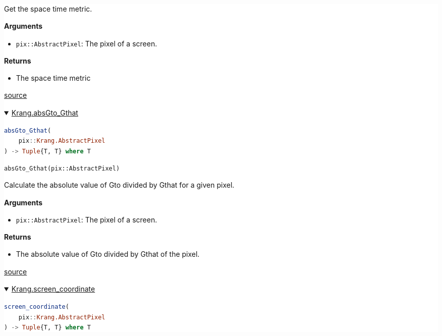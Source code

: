 
Get the space time metric.

**Arguments**
- `pix::AbstractPixel`: The pixel of a screen.
  

**Returns**
- The space time metric
  


<Badge type="info" class="source-link" text="source"><a href="https://github.com/dominic-chang/Krang.jl/blob/1d3a2498413c5ea35304a1ed8a9c91e9e4a6c930/src/cameras/camera_types.jl#L37" target="_blank" rel="noreferrer">source</a></Badge>

</details>

<details class='jldocstring custom-block' open>
<summary><a id='Krang.absGto_Gthat' href='#Krang.absGto_Gthat'><span class="jlbinding">Krang.absGto_Gthat</span></a> <Badge type="info" class="jlObjectType jlFunction" text="Function" /></summary>



```julia
absGto_Gthat(
    pix::Krang.AbstractPixel
) -> Tuple{T, T} where T

```


```
absGto_Gthat(pix::AbstractPixel)
```


Calculate the absolute value of Gto divided by Gthat for a given pixel.

**Arguments**
- `pix::AbstractPixel`: The pixel of a screen.
  

**Returns**
- The absolute value of Gto divided by Gthat of the pixel.
  


<Badge type="info" class="source-link" text="source"><a href="https://github.com/dominic-chang/Krang.jl/blob/1d3a2498413c5ea35304a1ed8a9c91e9e4a6c930/src/cameras/camera_types.jl#L296" target="_blank" rel="noreferrer">source</a></Badge>

</details>

<details class='jldocstring custom-block' open>
<summary><a id='Krang.screen_coordinate' href='#Krang.screen_coordinate'><span class="jlbinding">Krang.screen_coordinate</span></a> <Badge type="info" class="jlObjectType jlFunction" text="Function" /></summary>



```julia
screen_coordinate(
    pix::Krang.AbstractPixel
) -> Tuple{T, T} where T

```
